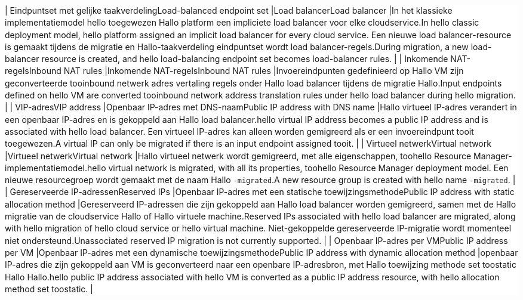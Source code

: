 | <span data-ttu-id="8853d-248">Eindpuntset met gelijke taakverdeling</span><span class="sxs-lookup"><span data-stu-id="8853d-248">Load-balanced endpoint set</span></span> |<span data-ttu-id="8853d-249">Load balancer</span><span class="sxs-lookup"><span data-stu-id="8853d-249">Load balancer</span></span> |<span data-ttu-id="8853d-250">In het klassieke implementatiemodel hello toegewezen Hallo platform een impliciete load balancer voor elke cloudservice.</span><span class="sxs-lookup"><span data-stu-id="8853d-250">In hello classic deployment model, hello platform assigned an implicit load balancer for every cloud service.</span></span> <span data-ttu-id="8853d-251">Een nieuwe load balancer-resource is gemaakt tijdens de migratie en Hallo-taakverdeling eindpuntset wordt load balancer-regels.</span><span class="sxs-lookup"><span data-stu-id="8853d-251">During migration, a new load-balancer resource is created, and hello load-balancing endpoint set becomes load-balancer rules.</span></span> |
| <span data-ttu-id="8853d-252">Inkomende NAT-regels</span><span class="sxs-lookup"><span data-stu-id="8853d-252">Inbound NAT rules</span></span> |<span data-ttu-id="8853d-253">Inkomende NAT-regels</span><span class="sxs-lookup"><span data-stu-id="8853d-253">Inbound NAT rules</span></span> |<span data-ttu-id="8853d-254">Invoereindpunten gedefinieerd op Hallo VM zijn geconverteerde tooinbound netwerk adres vertaling regels onder Hallo load balancer tijdens de migratie Hallo.</span><span class="sxs-lookup"><span data-stu-id="8853d-254">Input endpoints defined on hello VM are converted tooinbound network address translation rules under hello load balancer during hello migration.</span></span> |
| <span data-ttu-id="8853d-255">VIP-adres</span><span class="sxs-lookup"><span data-stu-id="8853d-255">VIP address</span></span> |<span data-ttu-id="8853d-256">Openbaar IP-adres met DNS-naam</span><span class="sxs-lookup"><span data-stu-id="8853d-256">Public IP address with DNS name</span></span> |<span data-ttu-id="8853d-257">Hallo virtueel IP-adres verandert in een openbaar IP-adres en is gekoppeld aan Hallo load balancer.</span><span class="sxs-lookup"><span data-stu-id="8853d-257">hello virtual IP address becomes a public IP address and is associated with hello load balancer.</span></span> <span data-ttu-id="8853d-258">Een virtueel IP-adres kan alleen worden gemigreerd als er een invoereindpunt tooit toegewezen.</span><span class="sxs-lookup"><span data-stu-id="8853d-258">A virtual IP can only be migrated if there is an input endpoint assigned tooit.</span></span> |
| <span data-ttu-id="8853d-259">Virtueel netwerk</span><span class="sxs-lookup"><span data-stu-id="8853d-259">Virtual network</span></span> |<span data-ttu-id="8853d-260">Virtueel netwerk</span><span class="sxs-lookup"><span data-stu-id="8853d-260">Virtual network</span></span> |<span data-ttu-id="8853d-261">Hallo virtueel netwerk wordt gemigreerd, met alle eigenschappen, toohello Resource Manager-implementatiemodel.</span><span class="sxs-lookup"><span data-stu-id="8853d-261">hello virtual network is migrated, with all its properties, toohello Resource Manager deployment model.</span></span> <span data-ttu-id="8853d-262">Een nieuwe resourcegroep wordt gemaakt met de naam Hallo `-migrated`.</span><span class="sxs-lookup"><span data-stu-id="8853d-262">A new resource group is created with hello name `-migrated`.</span></span> |
| <span data-ttu-id="8853d-263">Gereserveerde IP-adressen</span><span class="sxs-lookup"><span data-stu-id="8853d-263">Reserved IPs</span></span> |<span data-ttu-id="8853d-264">Openbaar IP-adres met een statische toewijzingsmethode</span><span class="sxs-lookup"><span data-stu-id="8853d-264">Public IP address with static allocation method</span></span> |<span data-ttu-id="8853d-265">Gereserveerd IP-adressen die zijn gekoppeld aan Hallo load balancer worden gemigreerd, samen met de Hallo migratie van de cloudservice Hallo of Hallo virtuele machine.</span><span class="sxs-lookup"><span data-stu-id="8853d-265">Reserved IPs associated with hello load balancer are migrated, along with hello migration of hello cloud service or hello virtual machine.</span></span> <span data-ttu-id="8853d-266">Niet-gekoppelde gereserveerde IP-migratie wordt momenteel niet ondersteund.</span><span class="sxs-lookup"><span data-stu-id="8853d-266">Unassociated reserved IP migration is not currently supported.</span></span> |
| <span data-ttu-id="8853d-267">Openbaar IP-adres per VM</span><span class="sxs-lookup"><span data-stu-id="8853d-267">Public IP address per VM</span></span> |<span data-ttu-id="8853d-268">Openbaar IP-adres met een dynamische toewijzingsmethode</span><span class="sxs-lookup"><span data-stu-id="8853d-268">Public IP address with dynamic allocation method</span></span> |<span data-ttu-id="8853d-269">openbaar IP-adres die zijn gekoppeld aan VM is geconverteerd naar een openbare IP-adresbron, met Hallo toewijzing methode set toostatic Hallo Hallo.</span><span class="sxs-lookup"><span data-stu-id="8853d-269">hello public IP address associated with hello VM is converted as a public IP address resource, with hello allocation method set toostatic.</span></span> |